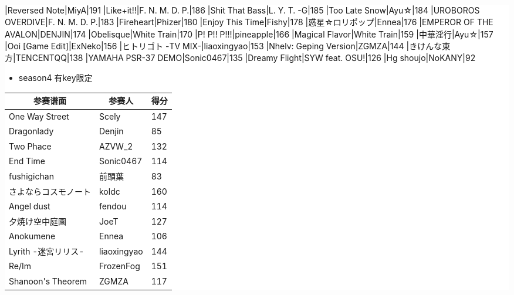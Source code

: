 |Reversed Note|MiyA|191
|Like+it!!|F. N. M. D. P.|186
|Shit That Bass|L. Y. T. -G|185
|Too Late Snow|Ayu☆|184
|UROBOROS OVERDIVE|F. N. M. D. P.|183
|Fireheart|Phizer|180
|Enjoy This Time|Fishy|178
|惑星☆ロリポップ|Ennea|176
|EMPEROR OF THE AVALON|DENJIN|174
|Obelisque|White Train|170
|P! P!! P!!!|pineapple|166
|Magical Flavor|White Train|159
|中華淫行|Ayu☆|157
|Ooi [Game Edit]|ExNeko|156
|ヒトリゴト -TV MIX-|liaoxingyao|153
|Nhelv: Geping Version|ZGMZA|144
|きけんな東方|TENCENTQQ|138
|YAMAHA PSR-37 DEMO|Sonic0467|135
|Dreamy Flight|SYW feat. OSU!|126
|Hg shoujo|NoKANY|92

- season4 有key限定

|参赛谱面|参赛人|得分
|---|---|---
|One Way Street|Scely|147
|Dragonlady|Denjin|85
|Two Phace|AZVW_2|132
|End Time|Sonic0467|114
|fushigichan|前頭葉|83
|さよならコスモノート|koldc|160
|Angel dust|fendou|114
|夕焼け空中庭園|JoeT|127
|Anokumene|Ennea|106
|Lyrith -迷宮リリス-|liaoxingyao|144
|Re/Im|FrozenFog|151
|Shanoon's Theorem|ZGMZA|117
